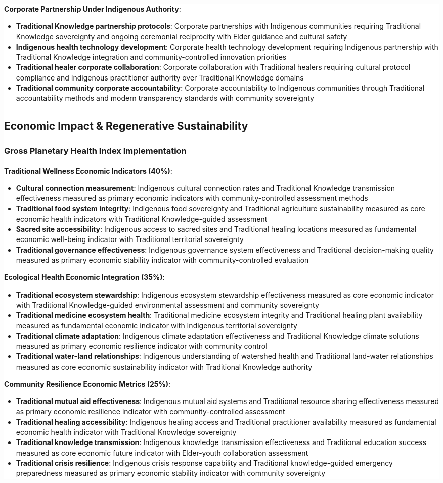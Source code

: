 **Corporate Partnership Under Indigenous Authority**:
- **Traditional Knowledge partnership protocols**: Corporate partnerships with Indigenous communities requiring Traditional Knowledge sovereignty and ongoing ceremonial reciprocity with Elder guidance and cultural safety
- **Indigenous health technology development**: Corporate health technology development requiring Indigenous partnership with Traditional Knowledge integration and community-controlled innovation priorities
- **Traditional healer corporate collaboration**: Corporate collaboration with Traditional healers requiring cultural protocol compliance and Indigenous practitioner authority over Traditional Knowledge domains
- **Traditional community corporate accountability**: Corporate accountability to Indigenous communities through Traditional accountability methods and modern transparency standards with community sovereignty

## <a id="economic-impact-sustainability"></a>Economic Impact & Regenerative Sustainability

### Gross Planetary Health Index Implementation

**Traditional Wellness Economic Indicators (40%)**:
- **Cultural connection measurement**: Indigenous cultural connection rates and Traditional Knowledge transmission effectiveness measured as primary economic indicators with community-controlled assessment methods
- **Traditional food system integrity**: Indigenous food sovereignty and Traditional agriculture sustainability measured as core economic health indicators with Traditional Knowledge-guided assessment
- **Sacred site accessibility**: Indigenous access to sacred sites and Traditional healing locations measured as fundamental economic well-being indicator with Traditional territorial sovereignty
- **Traditional governance effectiveness**: Indigenous governance system effectiveness and Traditional decision-making quality measured as primary economic stability indicator with community-controlled evaluation

**Ecological Health Economic Integration (35%)**:
- **Traditional ecosystem stewardship**: Indigenous ecosystem stewardship effectiveness measured as core economic indicator with Traditional Knowledge-guided environmental assessment and community sovereignty
- **Traditional medicine ecosystem health**: Traditional medicine ecosystem integrity and Traditional healing plant availability measured as fundamental economic indicator with Indigenous territorial sovereignty
- **Traditional climate adaptation**: Indigenous climate adaptation effectiveness and Traditional Knowledge climate solutions measured as primary economic resilience indicator with community control
- **Traditional water-land relationships**: Indigenous understanding of watershed health and Traditional land-water relationships measured as core economic sustainability indicator with Traditional Knowledge authority

**Community Resilience Economic Metrics (25%)**:
- **Traditional mutual aid effectiveness**: Indigenous mutual aid systems and Traditional resource sharing effectiveness measured as primary economic resilience indicator with community-controlled assessment
- **Traditional healing accessibility**: Indigenous healing access and Traditional practitioner availability measured as fundamental economic health indicator with Traditional Knowledge sovereignty
- **Traditional knowledge transmission**: Indigenous knowledge transmission effectiveness and Traditional education success measured as core economic future indicator with Elder-youth collaboration assessment
- **Traditional crisis resilience**: Indigenous crisis response capability and Traditional knowledge-guided emergency preparedness measured as primary economic stability indicator with community sovereignty
